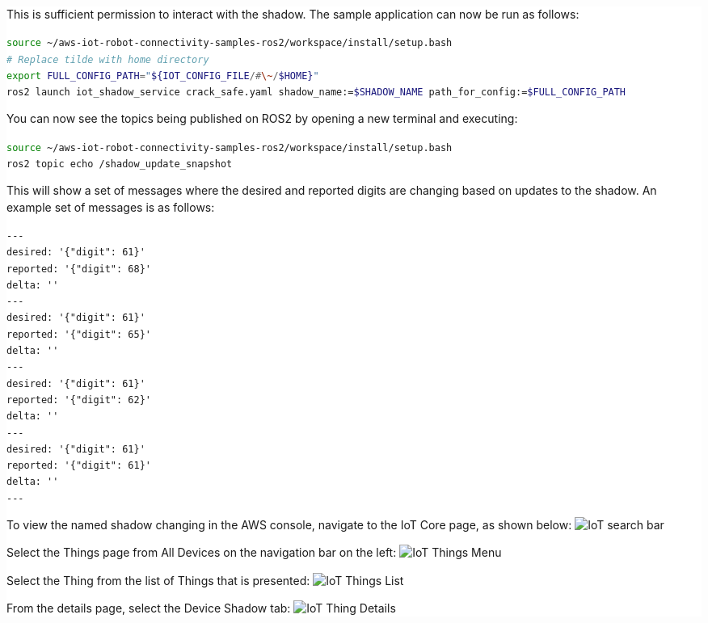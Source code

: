 This is sufficient permission to interact with the shadow. The sample application can now be run as follows:

```bash
source ~/aws-iot-robot-connectivity-samples-ros2/workspace/install/setup.bash
# Replace tilde with home directory
export FULL_CONFIG_PATH="${IOT_CONFIG_FILE/#\~/$HOME}"
ros2 launch iot_shadow_service crack_safe.yaml shadow_name:=$SHADOW_NAME path_for_config:=$FULL_CONFIG_PATH
```

You can now see the topics being published on ROS2 by opening a new terminal and executing:

```bash
source ~/aws-iot-robot-connectivity-samples-ros2/workspace/install/setup.bash
ros2 topic echo /shadow_update_snapshot
```

This will show a set of messages where the desired and reported digits are changing based on updates to the shadow. An example set of messages is as follows:

```log
---
desired: '{"digit": 61}'
reported: '{"digit": 68}'
delta: ''
---
desired: '{"digit": 61}'
reported: '{"digit": 65}'
delta: ''
---
desired: '{"digit": 61}'
reported: '{"digit": 62}'
delta: ''
---
desired: '{"digit": 61}'
reported: '{"digit": 61}'
delta: ''
---
```

To view the named shadow changing in the AWS console, navigate to the IoT Core page, as shown below:
![IoT search bar](images/iot_core_console.png)

Select the Things page from All Devices on the navigation bar on the left:
![IoT Things Menu](images/iot_things_menu.png)

Select the Thing from the list of Things that is presented:
![IoT Things List](images/iot_thing.png)

From the details page, select the Device Shadow tab:
![IoT Thing Details](images/iot_thing_details.png)
